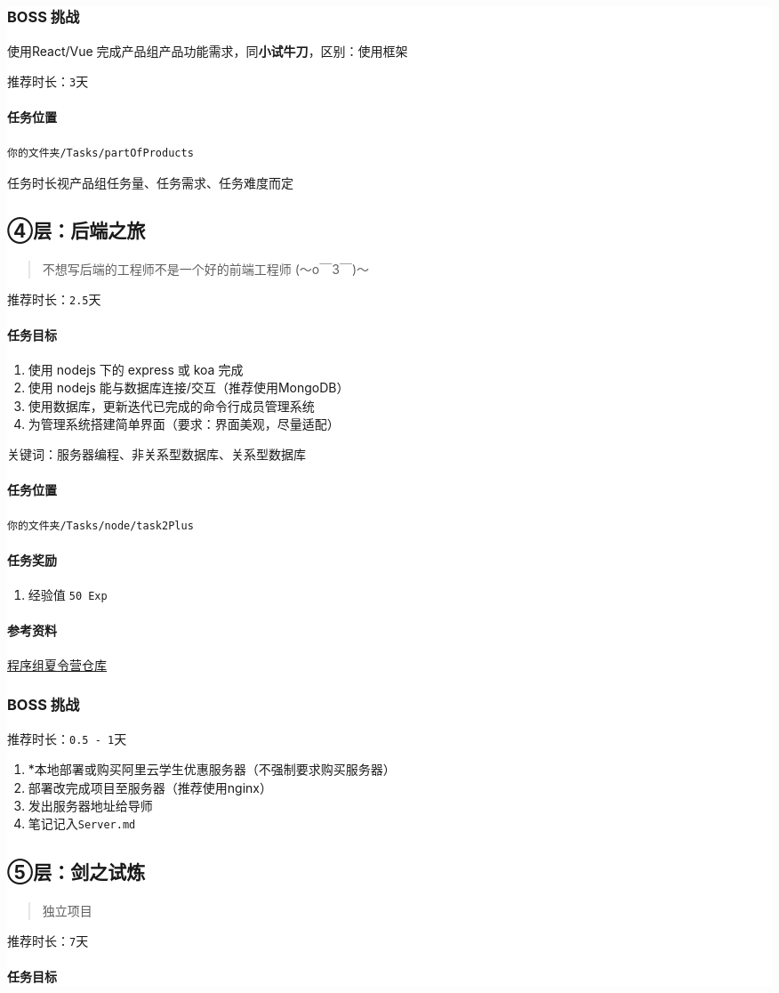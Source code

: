 ### BOSS 挑战

使用React/Vue 完成产品组产品功能需求，同**小试牛刀**，区别：使用框架

推荐时长：`3`天

#### 任务位置

`你的文件夹/Tasks/partOfProducts`

任务时长视产品组任务量、任务需求、任务难度而定

## ④层：后端之旅 

> 不想写后端的工程师不是一个好的前端工程师 (～o￣3￣)～

推荐时长：`2.5`天

#### 任务目标

1. 使用 nodejs 下的 express 或 koa 完成
2. 使用 nodejs 能与数据库连接/交互（推荐使用MongoDB）
3. 使用数据库，更新迭代已完成的命令行成员管理系统
4. 为管理系统搭建简单界面（要求：界面美观，尽量适配）

关键词：服务器编程、非关系型数据库、关系型数据库

#### 任务位置

`你的文件夹/Tasks/node/task2Plus`

#### 任务奖励

1. 经验值 `50 Exp`

#### 参考资料

[程序组夏令营仓库](https://github.com/tofar/bingyan-summer-camp2018)

### BOSS 挑战

推荐时长：`0.5 - 1`天

1. *本地部署或购买阿里云学生优惠服务器（不强制要求购买服务器）
2. 部署改完成项目至服务器（推荐使用nginx）
3. 发出服务器地址给导师
4. 笔记记入`Server.md`

## ⑤层：剑之试炼

> 独立项目

推荐时长：`7`天

#### 任务目标

